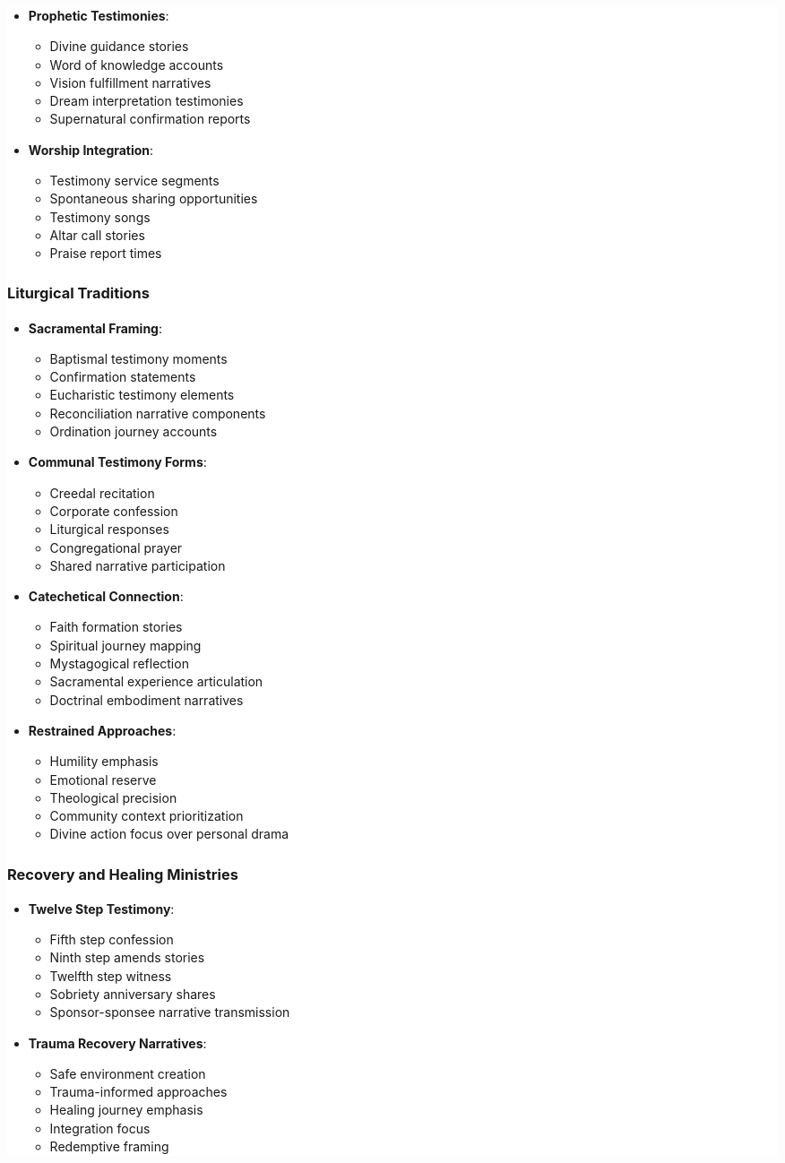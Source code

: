 - **Prophetic Testimonies**:
  - Divine guidance stories
  - Word of knowledge accounts
  - Vision fulfillment narratives
  - Dream interpretation testimonies
  - Supernatural confirmation reports

- **Worship Integration**:
  - Testimony service segments
  - Spontaneous sharing opportunities
  - Testimony songs
  - Altar call stories
  - Praise report times

### Liturgical Traditions

- **Sacramental Framing**:
  - Baptismal testimony moments
  - Confirmation statements
  - Eucharistic testimony elements
  - Reconciliation narrative components
  - Ordination journey accounts

- **Communal Testimony Forms**:
  - Creedal recitation
  - Corporate confession
  - Liturgical responses
  - Congregational prayer
  - Shared narrative participation

- **Catechetical Connection**:
  - Faith formation stories
  - Spiritual journey mapping
  - Mystagogical reflection
  - Sacramental experience articulation
  - Doctrinal embodiment narratives

- **Restrained Approaches**:
  - Humility emphasis
  - Emotional reserve
  - Theological precision
  - Community context prioritization
  - Divine action focus over personal drama

### Recovery and Healing Ministries

- **Twelve Step Testimony**:
  - Fifth step confession
  - Ninth step amends stories
  - Twelfth step witness
  - Sobriety anniversary shares
  - Sponsor-sponsee narrative transmission

- **Trauma Recovery Narratives**:
  - Safe environment creation
  - Trauma-informed approaches
  - Healing journey emphasis
  - Integration focus
  - Redemptive framing
